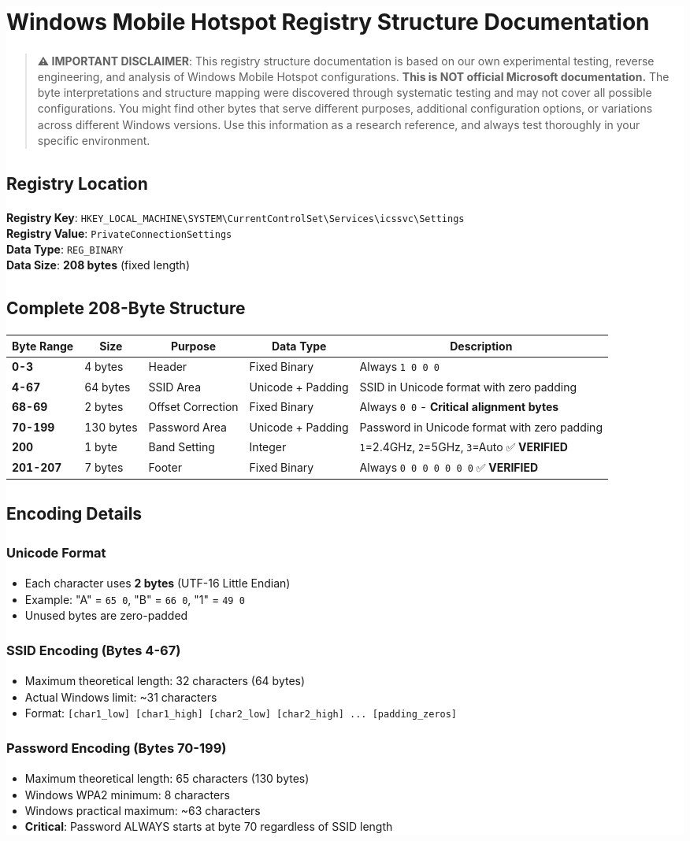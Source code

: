 # Windows Mobile Hotspot Registry Structure Documentation

> **⚠️ IMPORTANT DISCLAIMER**: This registry structure documentation is based on our own experimental testing, reverse engineering, and analysis of Windows Mobile Hotspot configurations. **This is NOT official Microsoft documentation.** The byte interpretations and structure mapping were discovered through systematic testing and may not cover all possible configurations. You might find other bytes that serve different purposes, additional configuration options, or variations across different Windows versions. Use this information as a research reference, and always test thoroughly in your specific environment.

## Registry Location

**Registry Key**: `HKEY_LOCAL_MACHINE\SYSTEM\CurrentControlSet\Services\icssvc\Settings`  
**Registry Value**: `PrivateConnectionSettings`  
**Data Type**: `REG_BINARY`  
**Data Size**: **208 bytes** (fixed length)

## Complete 208-Byte Structure

| Byte Range | Size | Purpose | Data Type | Description |
|------------|------|---------|-----------|-------------|
| **0-3** | 4 bytes | Header | Fixed Binary | Always `1 0 0 0` |
| **4-67** | 64 bytes | SSID Area | Unicode + Padding | SSID in Unicode format with zero padding |
| **68-69** | 2 bytes | Offset Correction | Fixed Binary | Always `0 0` - **Critical alignment bytes** |
| **70-199** | 130 bytes | Password Area | Unicode + Padding | Password in Unicode format with zero padding |
| **200** | 1 byte | Band Setting | Integer | `1`=2.4GHz, `2`=5GHz, `3`=Auto ✅ **VERIFIED** |
| **201-207** | 7 bytes | Footer | Fixed Binary | Always `0 0 0 0 0 0 0` ✅ **VERIFIED** |

## Encoding Details

### Unicode Format
- Each character uses **2 bytes** (UTF-16 Little Endian)
- Example: "A" = `65 0`, "B" = `66 0`, "1" = `49 0`
- Unused bytes are zero-padded

### SSID Encoding (Bytes 4-67)
- Maximum theoretical length: 32 characters (64 bytes)
- Actual Windows limit: ~31 characters 
- Format: `[char1_low] [char1_high] [char2_low] [char2_high] ... [padding_zeros]`

### Password Encoding (Bytes 70-199)
- Maximum theoretical length: 65 characters (130 bytes)
- Windows WPA2 minimum: 8 characters
- Windows practical maximum: ~63 characters
- **Critical**: Password ALWAYS starts at byte 70 regardless of SSID length

